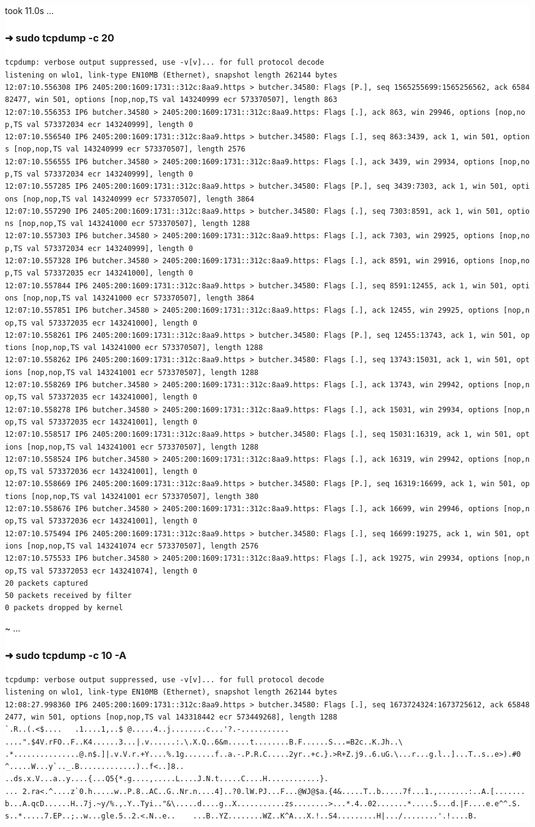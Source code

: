 took 11.0s …
### ➜ sudo tcpdump -c 20
    tcpdump: verbose output suppressed, use -v[v]... for full protocol decode
    listening on wlo1, link-type EN10MB (Ethernet), snapshot length 262144 bytes
    12:07:10.556308 IP6 2405:200:1609:1731::312c:8aa9.https > butcher.34580: Flags [P.], seq 1565255699:1565256562, ack 658482477, win 501, options [nop,nop,TS val 143240999 ecr 573370507], length 863
    12:07:10.556353 IP6 butcher.34580 > 2405:200:1609:1731::312c:8aa9.https: Flags [.], ack 863, win 29946, options [nop,nop,TS val 573372034 ecr 143240999], length 0
    12:07:10.556540 IP6 2405:200:1609:1731::312c:8aa9.https > butcher.34580: Flags [.], seq 863:3439, ack 1, win 501, options [nop,nop,TS val 143240999 ecr 573370507], length 2576
    12:07:10.556555 IP6 butcher.34580 > 2405:200:1609:1731::312c:8aa9.https: Flags [.], ack 3439, win 29934, options [nop,nop,TS val 573372034 ecr 143240999], length 0
    12:07:10.557285 IP6 2405:200:1609:1731::312c:8aa9.https > butcher.34580: Flags [P.], seq 3439:7303, ack 1, win 501, options [nop,nop,TS val 143240999 ecr 573370507], length 3864
    12:07:10.557290 IP6 2405:200:1609:1731::312c:8aa9.https > butcher.34580: Flags [.], seq 7303:8591, ack 1, win 501, options [nop,nop,TS val 143241000 ecr 573370507], length 1288
    12:07:10.557303 IP6 butcher.34580 > 2405:200:1609:1731::312c:8aa9.https: Flags [.], ack 7303, win 29925, options [nop,nop,TS val 573372034 ecr 143240999], length 0
    12:07:10.557328 IP6 butcher.34580 > 2405:200:1609:1731::312c:8aa9.https: Flags [.], ack 8591, win 29916, options [nop,nop,TS val 573372035 ecr 143241000], length 0
    12:07:10.557844 IP6 2405:200:1609:1731::312c:8aa9.https > butcher.34580: Flags [.], seq 8591:12455, ack 1, win 501, options [nop,nop,TS val 143241000 ecr 573370507], length 3864
    12:07:10.557851 IP6 butcher.34580 > 2405:200:1609:1731::312c:8aa9.https: Flags [.], ack 12455, win 29925, options [nop,nop,TS val 573372035 ecr 143241000], length 0
    12:07:10.558261 IP6 2405:200:1609:1731::312c:8aa9.https > butcher.34580: Flags [P.], seq 12455:13743, ack 1, win 501, options [nop,nop,TS val 143241000 ecr 573370507], length 1288
    12:07:10.558262 IP6 2405:200:1609:1731::312c:8aa9.https > butcher.34580: Flags [.], seq 13743:15031, ack 1, win 501, options [nop,nop,TS val 143241001 ecr 573370507], length 1288
    12:07:10.558269 IP6 butcher.34580 > 2405:200:1609:1731::312c:8aa9.https: Flags [.], ack 13743, win 29942, options [nop,nop,TS val 573372035 ecr 143241000], length 0
    12:07:10.558278 IP6 butcher.34580 > 2405:200:1609:1731::312c:8aa9.https: Flags [.], ack 15031, win 29934, options [nop,nop,TS val 573372035 ecr 143241001], length 0
    12:07:10.558517 IP6 2405:200:1609:1731::312c:8aa9.https > butcher.34580: Flags [.], seq 15031:16319, ack 1, win 501, options [nop,nop,TS val 143241001 ecr 573370507], length 1288
    12:07:10.558524 IP6 butcher.34580 > 2405:200:1609:1731::312c:8aa9.https: Flags [.], ack 16319, win 29942, options [nop,nop,TS val 573372036 ecr 143241001], length 0
    12:07:10.558669 IP6 2405:200:1609:1731::312c:8aa9.https > butcher.34580: Flags [P.], seq 16319:16699, ack 1, win 501, options [nop,nop,TS val 143241001 ecr 573370507], length 380
    12:07:10.558676 IP6 butcher.34580 > 2405:200:1609:1731::312c:8aa9.https: Flags [.], ack 16699, win 29946, options [nop,nop,TS val 573372036 ecr 143241001], length 0
    12:07:10.575494 IP6 2405:200:1609:1731::312c:8aa9.https > butcher.34580: Flags [.], seq 16699:19275, ack 1, win 501, options [nop,nop,TS val 143241074 ecr 573370507], length 2576
    12:07:10.575533 IP6 butcher.34580 > 2405:200:1609:1731::312c:8aa9.https: Flags [.], ack 19275, win 29934, options [nop,nop,TS val 573372053 ecr 143241074], length 0
    20 packets captured
    50 packets received by filter
    0 packets dropped by kernel
    
~ …
### ➜ sudo tcpdump -c 10 -A
    tcpdump: verbose output suppressed, use -v[v]... for full protocol decode
    listening on wlo1, link-type EN10MB (Ethernet), snapshot length 262144 bytes
    12:08:27.998360 IP6 2405:200:1609:1731::312c:8aa9.https > butcher.34580: Flags [.], seq 1673724324:1673725612, ack 658482477, win 501, options [nop,nop,TS val 143318442 ecr 573449268], length 1288
    `.R..(.<$....	.1....1,..$	@.....4..j........c...'?.-...........
    ....".$4V.rFO..F..K4......3...|.v......:.\.X.Q..6&m.....t........B.F......S...=B2c..K.Jh..\
    .*...............@.n$.]|.v.V.r.+Y....%.1g.......f..a.-.P.R.C.....2yr..+c.}.>R+Z.j9..6.uG.\...r...g.l..]...T..s..e>).#0^.....W...y`.._.B.............)..f<..]8..
    ..ds.x.V...a..y....{...Q5{*.g....,.....L....J.N.t.....C....H............}.
    ... 2.ra<.^....z`0.h.....w..P.8..AC..G..Nr.n....4]..?0.lW.PJ...F...@WJ@$a.{4&.....T..b.....7f...1.,.......:..A.[.......b...A.qcD......H..7j.~y/%.,.Y..Tyi.."&\.....d....g..X...........zs........>...*.4..02.......*.....5...d.|F....e.e^^.S.s..*.....7.EP..;..w...gle.5..2.<.N..e..	...B..YZ........WZ..K^A...X.!..S4.........H|.../........'.!....B.